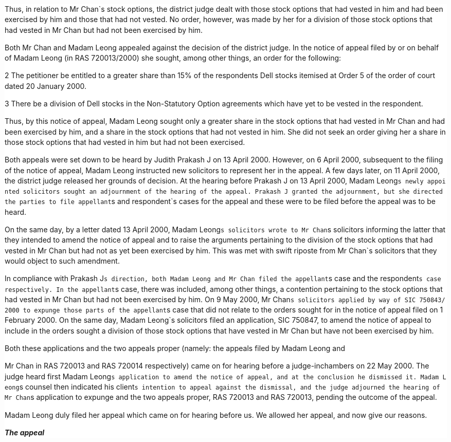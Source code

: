 Thus, in relation to Mr Chan`s stock options, the district judge dealt with those stock options that had vested in him and had been exercised by him and those that had not vested. No order, however, was made by her for a division of those stock options that had vested in Mr Chan but had not been exercised by him. 

Both Mr Chan and Madam Leong appealed against the decision of the district judge. In the notice of appeal filed by or on behalf of Madam Leong (in RAS 720013/2000) she sought, among other things, an order for the following: 

 2 The petitioner be entitled to a greater share than 15% of the respondents Dell stocks itemised at Order 5 of the order of court dated 20 January 2000. 

 3 There be a division of Dell stocks in the Non-Statutory Option agreements which have yet to be vested in the respondent. 

Thus, by this notice of appeal, Madam Leong sought only a greater share in the stock options that had vested in Mr Chan and had been exercised by him, and a share in the stock options that had not vested in him. She did not seek an order giving her a share in those stock options that had vested in him but had not been exercised. 

Both appeals were set down to be heard by Judith Prakash J on 13 April 2000. However, on 6 April 2000, subsequent to the filing of the notice of appeal, Madam Leong instructed new solicitors to represent her in the appeal. A few days later, on 11 April 2000, the district judge released her grounds of decision. At the hearing before Prakash J on 13 April 2000, Madam Leong`s newly appointed solicitors sought an adjournment of the hearing of the appeal. Prakash J granted the adjournment, but she directed the parties to file appellant`s and respondent`s cases for the appeal and these were to be filed before the appeal was to be heard. 

On the same day, by a letter dated 13 April 2000, Madam Leong`s solicitors wrote to Mr Chan`s solicitors informing the latter that they intended to amend the notice of appeal and to raise the arguments pertaining to the division of the stock options that had vested in Mr Chan but had not as yet been exercised by him. This was met with swift riposte from Mr Chan`s solicitors that they would object to such amendment. 

In compliance with Prakash J`s direction, both Madam Leong and Mr Chan filed the appellant`s case and the respondent`s case respectively. In the appellant`s case, there was included, among other things, a contention pertaining to the stock options that had vested in Mr Chan but had not been exercised by him. On 9 May 2000, Mr Chan`s solicitors applied by way of SIC 750843/2000 to expunge those parts of the appellant`s case that did not relate to the orders sought for in the notice of appeal filed on 1 February 2000. On the same day, Madam Leong`s solicitors filed an application, SIC 750847, to amend the notice of appeal to include in the orders sought a division of those stock options that have vested in Mr Chan but have not been exercised by him. 

Both these applications and the two appeals proper (namely: the appeals filed by Madam Leong and 


Mr Chan in RAS 720013 and RAS 720014 respectively) came on for hearing before a judge-inchambers on 22 May 2000. The judge heard first Madam Leong`s application to amend the notice of appeal, and at the conclusion he dismissed it. Madam Leong`s counsel then indicated his client`s intention to appeal against the dismissal, and the judge adjourned the hearing of Mr Chan`s application to expunge and the two appeals proper, RAS 720013 and RAS 720013, pending the outcome of the appeal. 

Madam Leong duly filed her appeal which came on for hearing before us. We allowed her appeal, and now give our reasons. 

**_The appeal_** 
